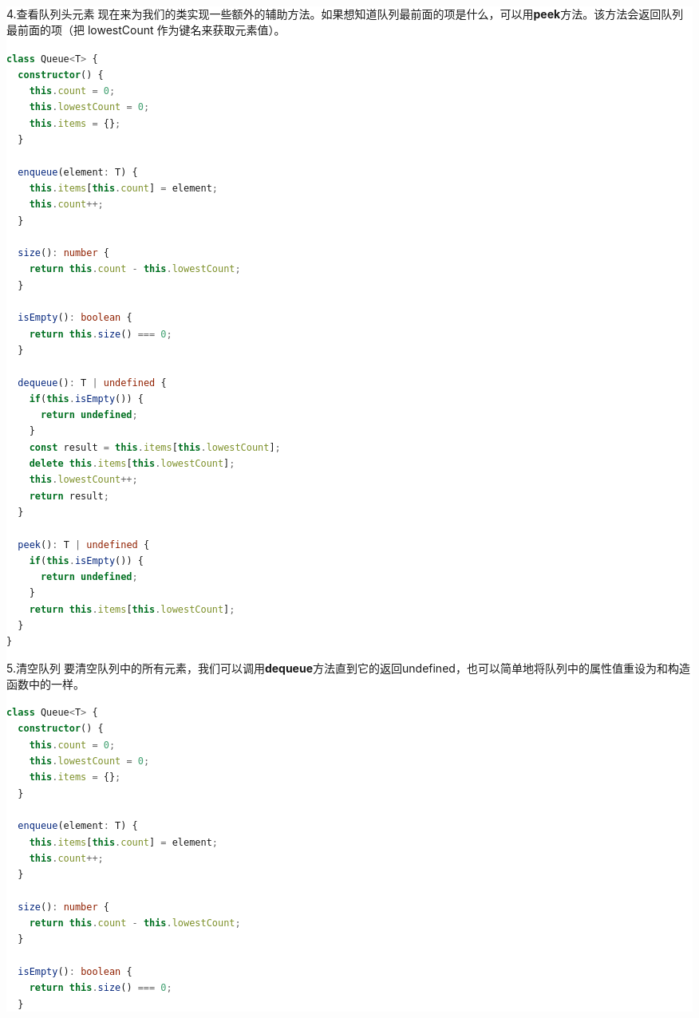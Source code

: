 4.查看队列头元素
现在来为我们的类实现一些额外的辅助方法。如果想知道队列最前面的项是什么，可以用**peek**方法。该方法会返回队列最前面的项（把 lowestCount 作为键名来获取元素值）。
```ts
class Queue<T> {
  constructor() {
    this.count = 0;
    this.lowestCount = 0;
    this.items = {};
  }

  enqueue(element: T) {
    this.items[this.count] = element;
    this.count++;
  }

  size(): number {
    return this.count - this.lowestCount;
  }

  isEmpty(): boolean {
    return this.size() === 0;
  }

  dequeue(): T | undefined {
    if(this.isEmpty()) {
      return undefined;
    }
    const result = this.items[this.lowestCount];
    delete this.items[this.lowestCount];
    this.lowestCount++;
    return result;
  }

  peek(): T | undefined {
    if(this.isEmpty()) {
      return undefined;
    }
    return this.items[this.lowestCount];
  }
}
```

5.清空队列
要清空队列中的所有元素，我们可以调用**dequeue**方法直到它的返回undefined，也可以简单地将队列中的属性值重设为和构造函数中的一样。
```ts
class Queue<T> {
  constructor() {
    this.count = 0;
    this.lowestCount = 0;
    this.items = {};
  }

  enqueue(element: T) {
    this.items[this.count] = element;
    this.count++;
  }

  size(): number {
    return this.count - this.lowestCount;
  }

  isEmpty(): boolean {
    return this.size() === 0;
  }

```